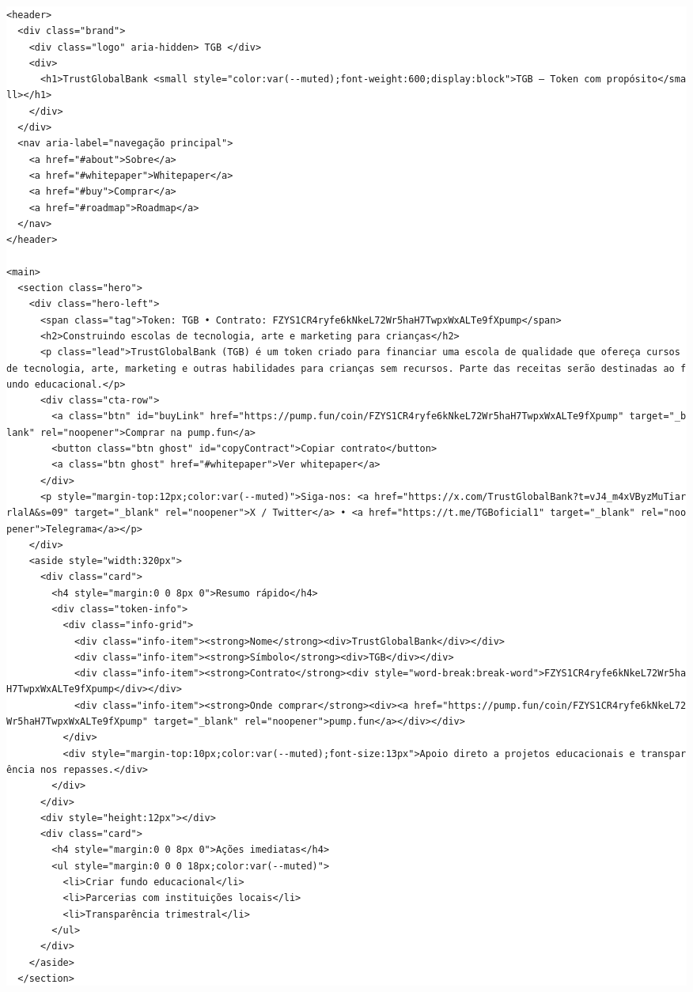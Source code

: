     <header>
      <div class="brand">
        <div class="logo" aria-hidden> TGB </div>
        <div>
          <h1>TrustGlobalBank <small style="color:var(--muted);font-weight:600;display:block">TGB — Token com propósito</small></h1>
        </div>
      </div>
      <nav aria-label="navegação principal">
        <a href="#about">Sobre</a>
        <a href="#whitepaper">Whitepaper</a>
        <a href="#buy">Comprar</a>
        <a href="#roadmap">Roadmap</a>
      </nav>
    </header>

    <main>
      <section class="hero">
        <div class="hero-left">
          <span class="tag">Token: TGB • Contrato: FZYS1CR4ryfe6kNkeL72Wr5haH7TwpxWxALTe9fXpump</span>
          <h2>Construindo escolas de tecnologia, arte e marketing para crianças</h2>
          <p class="lead">TrustGlobalBank (TGB) é um token criado para financiar uma escola de qualidade que ofereça cursos de tecnologia, arte, marketing e outras habilidades para crianças sem recursos. Parte das receitas serão destinadas ao fundo educacional.</p>
          <div class="cta-row">
            <a class="btn" id="buyLink" href="https://pump.fun/coin/FZYS1CR4ryfe6kNkeL72Wr5haH7TwpxWxALTe9fXpump" target="_blank" rel="noopener">Comprar na pump.fun</a>
            <button class="btn ghost" id="copyContract">Copiar contrato</button>
            <a class="btn ghost" href="#whitepaper">Ver whitepaper</a>
          </div>
          <p style="margin-top:12px;color:var(--muted)">Siga-nos: <a href="https://x.com/TrustGlobalBank?t=vJ4_m4xVByzMuTiarrlalA&s=09" target="_blank" rel="noopener">X / Twitter</a> • <a href="https://t.me/TGBoficial1" target="_blank" rel="noopener">Telegrama</a></p>
        </div>
        <aside style="width:320px">
          <div class="card">
            <h4 style="margin:0 0 8px 0">Resumo rápido</h4>
            <div class="token-info">
              <div class="info-grid">
                <div class="info-item"><strong>Nome</strong><div>TrustGlobalBank</div></div>
                <div class="info-item"><strong>Símbolo</strong><div>TGB</div></div>
                <div class="info-item"><strong>Contrato</strong><div style="word-break:break-word">FZYS1CR4ryfe6kNkeL72Wr5haH7TwpxWxALTe9fXpump</div></div>
                <div class="info-item"><strong>Onde comprar</strong><div><a href="https://pump.fun/coin/FZYS1CR4ryfe6kNkeL72Wr5haH7TwpxWxALTe9fXpump" target="_blank" rel="noopener">pump.fun</a></div></div>
              </div>
              <div style="margin-top:10px;color:var(--muted);font-size:13px">Apoio direto a projetos educacionais e transparência nos repasses.</div>
            </div>
          </div>
          <div style="height:12px"></div>
          <div class="card">
            <h4 style="margin:0 0 8px 0">Ações imediatas</h4>
            <ul style="margin:0 0 0 18px;color:var(--muted)">
              <li>Criar fundo educacional</li>
              <li>Parcerias com instituições locais</li>
              <li>Transparência trimestral</li>
            </ul>
          </div>
        </aside>
      </section>
